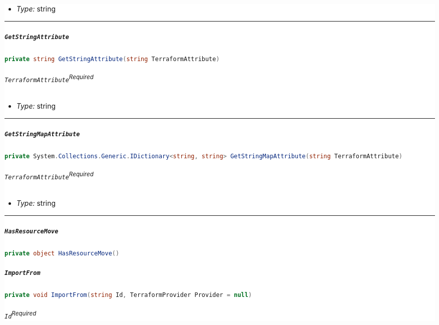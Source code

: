 - *Type:* string

---

##### `GetStringAttribute` <a name="GetStringAttribute" id="@cdktf/provider-digitalocean.databaseRedisConfig.DatabaseRedisConfig.getStringAttribute"></a>

```csharp
private string GetStringAttribute(string TerraformAttribute)
```

###### `TerraformAttribute`<sup>Required</sup> <a name="TerraformAttribute" id="@cdktf/provider-digitalocean.databaseRedisConfig.DatabaseRedisConfig.getStringAttribute.parameter.terraformAttribute"></a>

- *Type:* string

---

##### `GetStringMapAttribute` <a name="GetStringMapAttribute" id="@cdktf/provider-digitalocean.databaseRedisConfig.DatabaseRedisConfig.getStringMapAttribute"></a>

```csharp
private System.Collections.Generic.IDictionary<string, string> GetStringMapAttribute(string TerraformAttribute)
```

###### `TerraformAttribute`<sup>Required</sup> <a name="TerraformAttribute" id="@cdktf/provider-digitalocean.databaseRedisConfig.DatabaseRedisConfig.getStringMapAttribute.parameter.terraformAttribute"></a>

- *Type:* string

---

##### `HasResourceMove` <a name="HasResourceMove" id="@cdktf/provider-digitalocean.databaseRedisConfig.DatabaseRedisConfig.hasResourceMove"></a>

```csharp
private object HasResourceMove()
```

##### `ImportFrom` <a name="ImportFrom" id="@cdktf/provider-digitalocean.databaseRedisConfig.DatabaseRedisConfig.importFrom"></a>

```csharp
private void ImportFrom(string Id, TerraformProvider Provider = null)
```

###### `Id`<sup>Required</sup> <a name="Id" id="@cdktf/provider-digitalocean.databaseRedisConfig.DatabaseRedisConfig.importFrom.parameter.id"></a>
